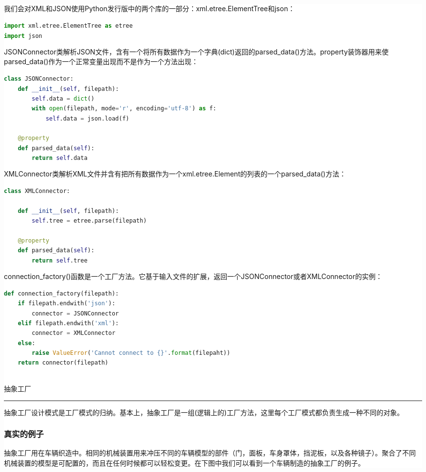```json
```

我们会对XML和JSON使用Python发行版中的两个库的一部分：xml.etree.ElementTree和json：  

```python
import xml.etree.ElementTree as etree
import json
```

JSONConnector类解析JSON文件，含有一个将所有数据作为一个字典(dict)返回的parsed_data()方法。property装饰器用来使parsed_data()作为一个正常变量出现而不是作为一个方法出现：   

```python
class JSONConnector:
	def __init__(self, filepath):
		self.data = dict()
		with open(filepath, mode='r', encoding='utf-8') as f:
			self.data = json.load(f)
		
	@property
	def parsed_data(self):
		return self.data
```

XMLConnector类解析XML文件并含有把所有数据作为一个xml.etree.Element的列表的一个parsed_data()方法：  

```python
class XMLConnector:
		
	def __init__(self, filepath):
		self.tree = etree.parse(filepath)
			
	@property
	def parsed_data(self):
		return self.tree
```


connection_factory()函数是一个工厂方法。它基于输入文件的扩展，返回一个JSONConnector或者XMLConnector的实例：  

```python
def connection_factory(filepath):
	if filepath.endwith('json'):
		connector = JSONConnector
	elif filepath.endwith('xml'):
		connector = XMLConnector
	else:
		raise ValueError('Cannot connect to {}'.format(filepaht))
	return connector(filepath)
		
```

抽象工厂
******
抽象工厂设计模式是工厂模式的归纳。基本上，抽象工厂是一组(逻辑上的)工厂方法，这里每个工厂模式都负责生成一种不同的对象。

### 真实的例子
抽象工厂用在车辆织造中。相同的机械装置用来冲压不同的车辆模型的部件（门，面板，车身罩体，挡泥板，以及各种镜子）。聚合了不同机械装置的模型是可配置的，而且在任何时候都可以轻松变更。在下图中我们可以看到一个车辆制造的抽象工厂的例子。   
